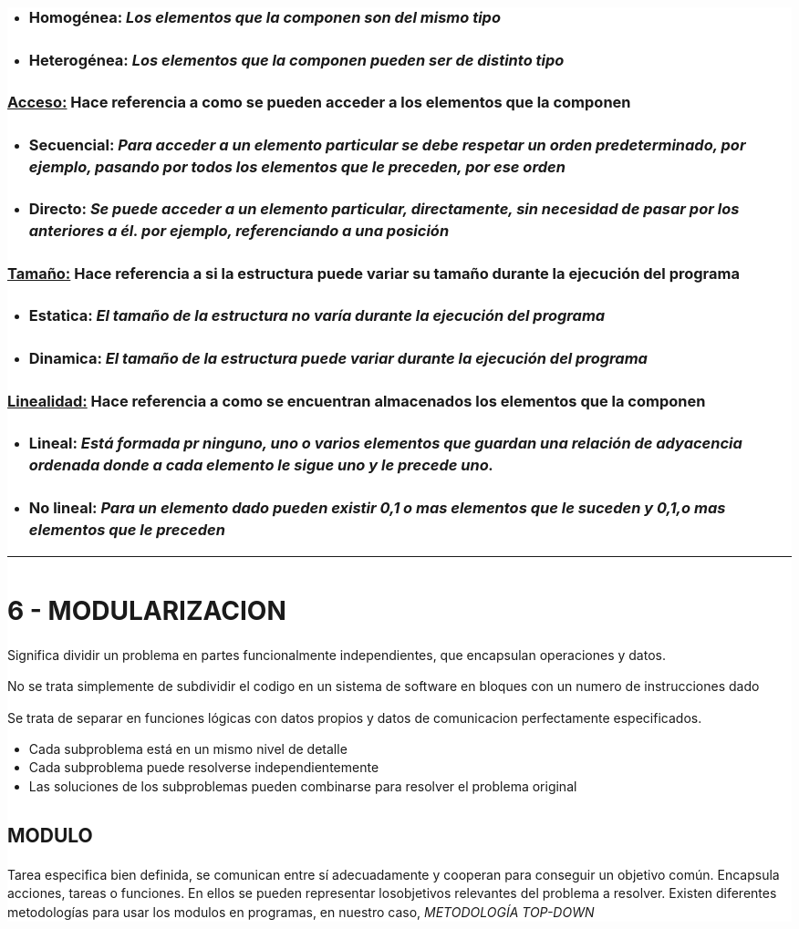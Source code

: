 * ### **Homogénea**: *Los elementos que la componen son del mismo tipo*

* ### **Heterogénea**: *Los elementos que la componen pueden ser de distinto tipo*

### <ins>**Acceso:**</ins> Hace referencia a como se pueden acceder a los elementos que la componen

* ### **Secuencial**: *Para acceder a un elemento particular se debe respetar un orden predeterminado, por ejemplo, pasando por todos los elementos que le preceden, por ese orden*

* ### **Directo**: *Se puede acceder a un elemento particular, directamente, sin necesidad de pasar por los anteriores a él. por ejemplo, referenciando a una posición*

### <ins>**Tamaño:**</ins> Hace referencia a si la estructura puede variar su tamaño durante la ejecución del programa

* ### **Estatica**: *El tamaño de la estructura no varía durante la ejecución del programa*

* ### **Dinamica**: *El tamaño de la estructura puede variar durante la ejecución del programa*

### <ins>**Linealidad:**</ins> Hace referencia a como se encuentran almacenados los elementos que la componen

* ### **Lineal**: *Está formada pr ninguno, uno o varios elementos  que guardan una relación de adyacencia ordenada donde a cada elemento le sigue uno y le precede uno.*

* ### **No lineal**: *Para un elemento dado pueden existir 0,1 o mas elementos que le suceden y 0,1,o mas elementos que le preceden*
___


# **6 - MODULARIZACION**

Significa dividir un problema en partes funcionalmente independientes, que encapsulan operaciones y datos.

No se trata simplemente de subdividir el codigo en un sistema de software en bloques con un numero de instrucciones dado

Se trata de separar en funciones lógicas con datos propios y datos de comunicacion perfectamente especificados.

* Cada subproblema está en un mismo nivel de detalle
* Cada subproblema puede resolverse independientemente
* Las soluciones de los subproblemas pueden combinarse para resolver el problema original

## **MODULO**
Tarea especifica bien definida, se comunican entre sí adecuadamente y cooperan para conseguir un objetivo común.
Encapsula acciones, tareas o funciones.
En ellos se pueden representar losobjetivos relevantes del problema a resolver.
Existen diferentes metodologías para usar los modulos en programas, en nuestro caso, *METODOLOGÍA TOP-DOWN*
